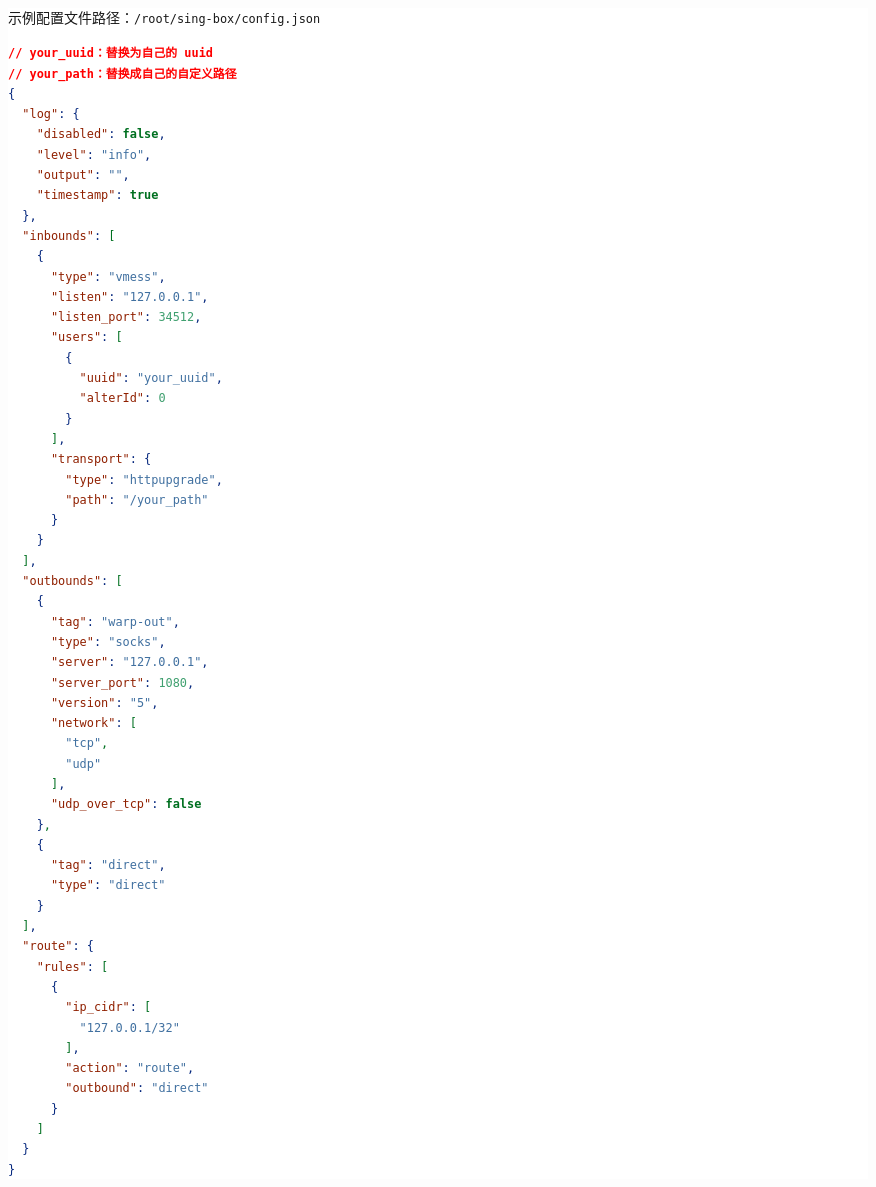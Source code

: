 示例配置文件路径：`/root/sing-box/config.json`

```json
// your_uuid：替换为自己的 uuid
// your_path：替换成自己的自定义路径
{
  "log": {
    "disabled": false,
    "level": "info",
    "output": "",
    "timestamp": true
  },
  "inbounds": [
    {
      "type": "vmess",
      "listen": "127.0.0.1",
      "listen_port": 34512,
      "users": [
        {
          "uuid": "your_uuid",
          "alterId": 0
        }
      ],
      "transport": {
        "type": "httpupgrade",
        "path": "/your_path"
      }
    }
  ],
  "outbounds": [
    {
      "tag": "warp-out",
      "type": "socks",
      "server": "127.0.0.1",
      "server_port": 1080,
      "version": "5",
      "network": [
        "tcp",
        "udp"
      ],
      "udp_over_tcp": false
    },
    {
      "tag": "direct",
      "type": "direct"
    }
  ],
  "route": {
    "rules": [
      {
        "ip_cidr": [
          "127.0.0.1/32"
        ],
        "action": "route",
        "outbound": "direct"
      }
    ]
  }
}
```
